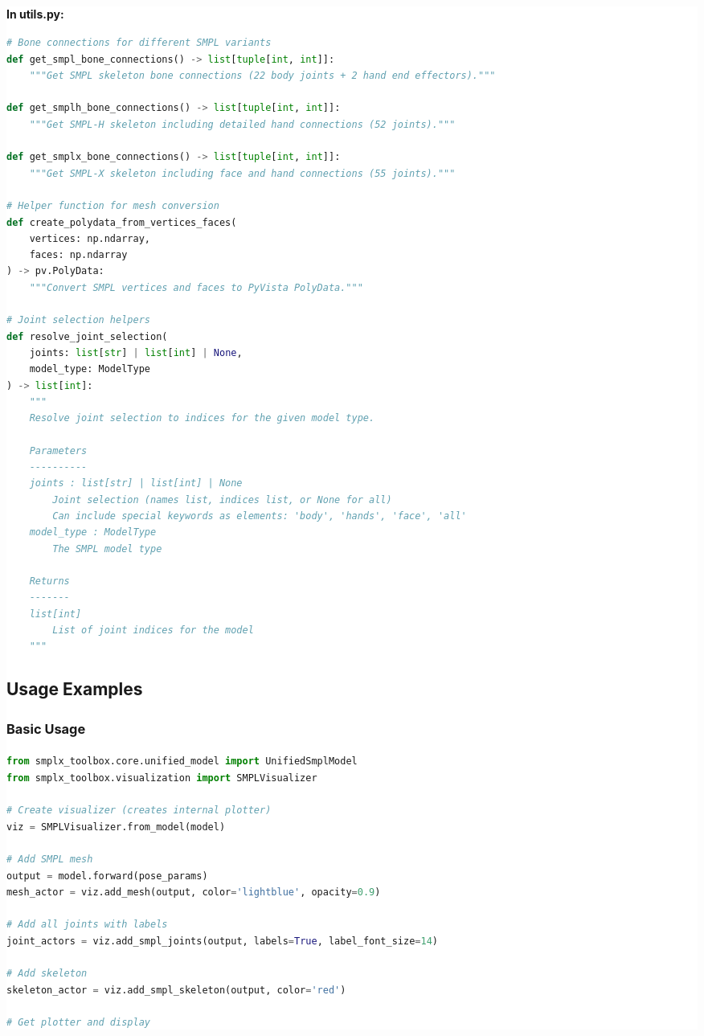 **In utils.py:**
```python
# Bone connections for different SMPL variants
def get_smpl_bone_connections() -> list[tuple[int, int]]:
    """Get SMPL skeleton bone connections (22 body joints + 2 hand end effectors)."""
    
def get_smplh_bone_connections() -> list[tuple[int, int]]:
    """Get SMPL-H skeleton including detailed hand connections (52 joints)."""
    
def get_smplx_bone_connections() -> list[tuple[int, int]]:
    """Get SMPL-X skeleton including face and hand connections (55 joints)."""

# Helper function for mesh conversion
def create_polydata_from_vertices_faces(
    vertices: np.ndarray, 
    faces: np.ndarray
) -> pv.PolyData:
    """Convert SMPL vertices and faces to PyVista PolyData."""

# Joint selection helpers
def resolve_joint_selection(
    joints: list[str] | list[int] | None,
    model_type: ModelType
) -> list[int]:
    """
    Resolve joint selection to indices for the given model type.
    
    Parameters
    ----------
    joints : list[str] | list[int] | None
        Joint selection (names list, indices list, or None for all)
        Can include special keywords as elements: 'body', 'hands', 'face', 'all'
    model_type : ModelType
        The SMPL model type
        
    Returns
    -------
    list[int]
        List of joint indices for the model
    """
```

## Usage Examples

### Basic Usage
```python
from smplx_toolbox.core.unified_model import UnifiedSmplModel
from smplx_toolbox.visualization import SMPLVisualizer

# Create visualizer (creates internal plotter)
viz = SMPLVisualizer.from_model(model)

# Add SMPL mesh
output = model.forward(pose_params)
mesh_actor = viz.add_mesh(output, color='lightblue', opacity=0.9)

# Add all joints with labels
joint_actors = viz.add_smpl_joints(output, labels=True, label_font_size=14)

# Add skeleton
skeleton_actor = viz.add_smpl_skeleton(output, color='red')

# Get plotter and display
```